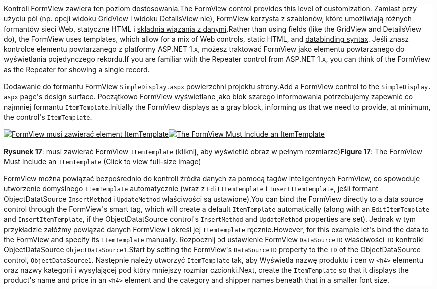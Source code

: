 <span data-ttu-id="10f1a-239">[Kontroli FormView](https://msdn.microsoft.com/library/fyf1dk77.aspx) zawiera ten poziom dostosowania.</span><span class="sxs-lookup"><span data-stu-id="10f1a-239">The [FormView control](https://msdn.microsoft.com/library/fyf1dk77.aspx) provides this level of customization.</span></span> <span data-ttu-id="10f1a-240">Zamiast przy użyciu pól (np. opcji widoku GridView i widoku DetailsView nie), FormView korzysta z szablonów, które umożliwiają różnych formantów sieci Web, statyczne HTML i [składnia wiązania z danymi](http://www.15seconds.com/issue/040630.htm).</span><span class="sxs-lookup"><span data-stu-id="10f1a-240">Rather than using fields (like the GridView and DetailsView do), the FormView uses templates, which allow for a mix of Web controls, static HTML, and [databinding syntax](http://www.15seconds.com/issue/040630.htm).</span></span> <span data-ttu-id="10f1a-241">Jeśli znasz kontrolce elementu powtarzanego z platformy ASP.NET 1.x, możesz traktować FormView jako elementu powtarzanego do wyświetlania pojedynczego rekordu.</span><span class="sxs-lookup"><span data-stu-id="10f1a-241">If you are familiar with the Repeater control from ASP.NET 1.x, you can think of the FormView as the Repeater for showing a single record.</span></span>

<span data-ttu-id="10f1a-242">Dodawanie do formantu FormView `SimpleDisplay.aspx` powierzchni projektu strony.</span><span class="sxs-lookup"><span data-stu-id="10f1a-242">Add a FormView control to the `SimpleDisplay.aspx` page's design surface.</span></span> <span data-ttu-id="10f1a-243">Początkowo FormView wyświetlane jako blok szarego informowania potrzebujemy zapewnić co najmniej formantu `ItemTemplate`.</span><span class="sxs-lookup"><span data-stu-id="10f1a-243">Initially the FormView displays as a gray block, informing us that we need to provide, at minimum, the control's `ItemTemplate`.</span></span>


<span data-ttu-id="10f1a-244">[![FormView musi zawierać element ItemTemplate](displaying-data-with-the-objectdatasource-vb/_static/image46.png)](displaying-data-with-the-objectdatasource-vb/_static/image45.png)</span><span class="sxs-lookup"><span data-stu-id="10f1a-244">[![The FormView Must Include an ItemTemplate](displaying-data-with-the-objectdatasource-vb/_static/image46.png)](displaying-data-with-the-objectdatasource-vb/_static/image45.png)</span></span>

<span data-ttu-id="10f1a-245">**Rysunek 17**: musi zawierać FormView `ItemTemplate` ([kliknij, aby wyświetlić obraz w pełnym rozmiarze](displaying-data-with-the-objectdatasource-vb/_static/image47.png))</span><span class="sxs-lookup"><span data-stu-id="10f1a-245">**Figure 17**: The FormView Must Include an `ItemTemplate` ([Click to view full-size image](displaying-data-with-the-objectdatasource-vb/_static/image47.png))</span></span>


<span data-ttu-id="10f1a-246">FormView można powiązać bezpośrednio do kontroli źródła danych za pomocą tagów inteligentnych FormView, co spowoduje utworzenie domyślnego `ItemTemplate` automatycznie (wraz z `EditItemTemplate` i `InsertItemTemplate`, jeśli formant ObjectDatatSource `InsertMethod` i `UpdateMethod` właściwości są ustawione).</span><span class="sxs-lookup"><span data-stu-id="10f1a-246">You can bind the FormView directly to a data source control through the FormView's smart tag, which will create a default `ItemTemplate` automatically (along with an `EditItemTemplate` and `InsertItemTemplate`, if the ObjectDatatSource control's `InsertMethod` and `UpdateMethod` properties are set).</span></span> <span data-ttu-id="10f1a-247">Jednak w tym przykładzie załóżmy powiązać danych FormView i określ jej `ItemTemplate` ręcznie.</span><span class="sxs-lookup"><span data-stu-id="10f1a-247">However, for this example let's bind the data to the FormView and specify its `ItemTemplate` manually.</span></span> <span data-ttu-id="10f1a-248">Rozpocznij od ustawienie FormView `DataSourceID` właściwości `ID` kontrolki ObjectDataSource `ObjectDataSource1`.</span><span class="sxs-lookup"><span data-stu-id="10f1a-248">Start by setting the FormView's `DataSourceID` property to the `ID` of the ObjectDataSource control, `ObjectDataSource1`.</span></span> <span data-ttu-id="10f1a-249">Następnie należy utworzyć `ItemTemplate` tak, aby Wyświetla nazwę produktu i cen w `<h4>` elementu oraz nazwy kategorii i wysyłającej pod który mniejszy rozmiar czcionki.</span><span class="sxs-lookup"><span data-stu-id="10f1a-249">Next, create the `ItemTemplate` so that it displays the product's name and price in an `<h4>` element and the category and shipper names beneath that in a smaller font size.</span></span>
